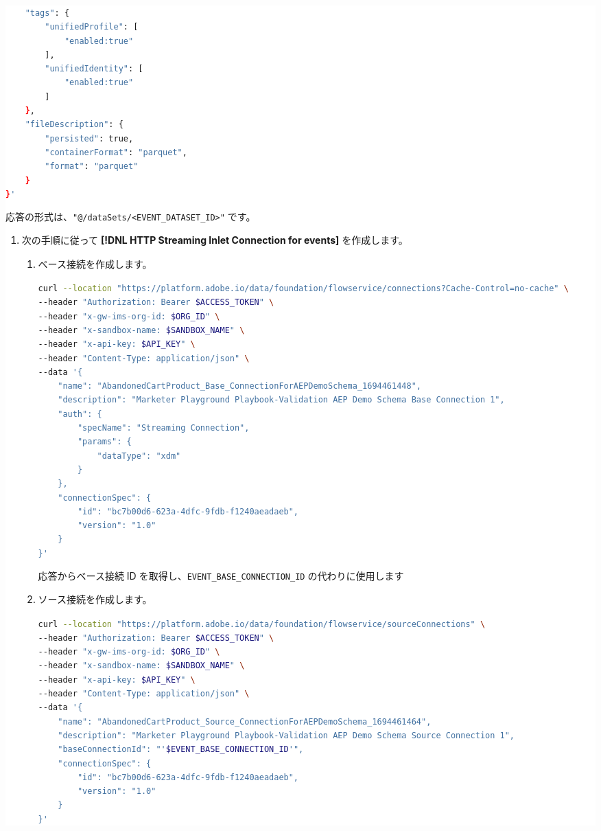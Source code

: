    ```bash
       "tags": {
           "unifiedProfile": [
               "enabled:true"
           ],
           "unifiedIdentity": [
               "enabled:true"
           ]
       },
       "fileDescription": {
           "persisted": true,
           "containerFormat": "parquet",
           "format": "parquet"
       }
   }'
   ```

   応答の形式は、`"@/dataSets/<EVENT_DATASET_ID>"` です。

1. 次の手順に従って **[!DNL HTTP Streaming Inlet Connection for events]** を作成します。
   
   1. ベース接続を作成します。

      ```bash
      curl --location "https://platform.adobe.io/data/foundation/flowservice/connections?Cache-Control=no-cache" \
      --header "Authorization: Bearer $ACCESS_TOKEN" \
      --header "x-gw-ims-org-id: $ORG_ID" \
      --header "x-sandbox-name: $SANDBOX_NAME" \
      --header "x-api-key: $API_KEY" \
      --header "Content-Type: application/json" \
      --data '{
          "name": "AbandonedCartProduct_Base_ConnectionForAEPDemoSchema_1694461448",
          "description": "Marketer Playground Playbook-Validation AEP Demo Schema Base Connection 1",
          "auth": {
              "specName": "Streaming Connection",
              "params": {
                  "dataType": "xdm"
              }
          },
          "connectionSpec": {
              "id": "bc7b00d6-623a-4dfc-9fdb-f1240aeadaeb",
              "version": "1.0"
          }
      }'
      ```

      応答からベース接続 ID を取得し、`EVENT_BASE_CONNECTION_ID` の代わりに使用します

   1. ソース接続を作成します。

      ```bash
      curl --location "https://platform.adobe.io/data/foundation/flowservice/sourceConnections" \
      --header "Authorization: Bearer $ACCESS_TOKEN" \
      --header "x-gw-ims-org-id: $ORG_ID" \
      --header "x-sandbox-name: $SANDBOX_NAME" \
      --header "x-api-key: $API_KEY" \
      --header "Content-Type: application/json" \
      --data '{
          "name": "AbandonedCartProduct_Source_ConnectionForAEPDemoSchema_1694461464",
          "description": "Marketer Playground Playbook-Validation AEP Demo Schema Source Connection 1",
          "baseConnectionId": "'$EVENT_BASE_CONNECTION_ID'",
          "connectionSpec": {
              "id": "bc7b00d6-623a-4dfc-9fdb-f1240aeadaeb",
              "version": "1.0"
          }
      }'